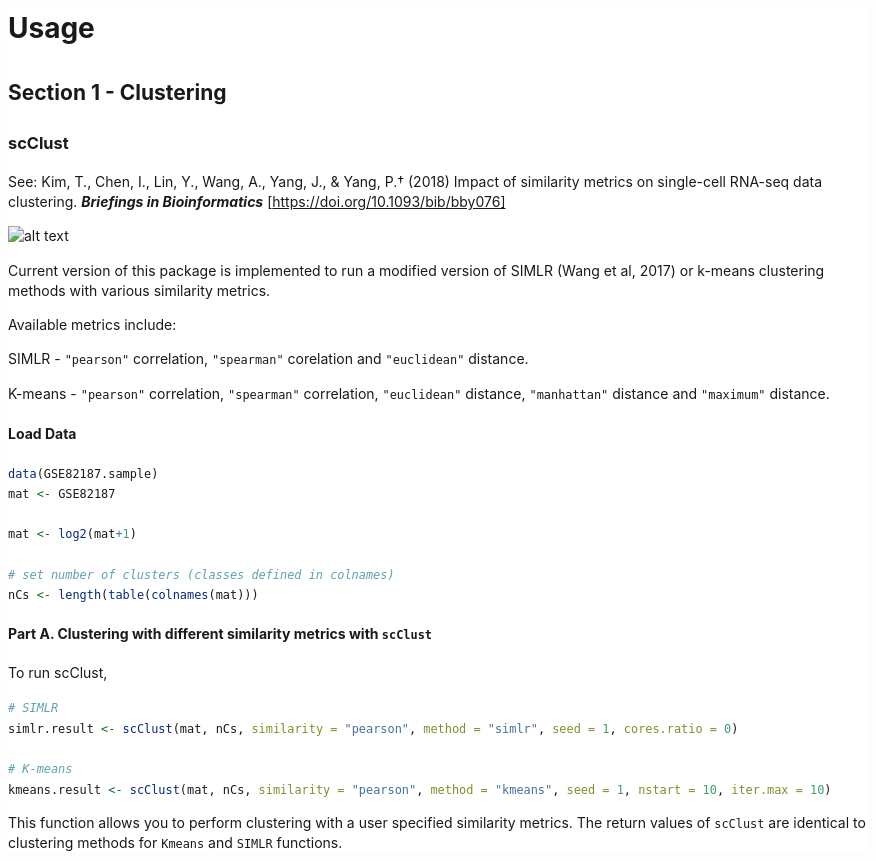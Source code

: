 



# Usage


## Section 1 - Clustering

### scClust

See: Kim, T., Chen, I., Lin, Y., Wang, A., Yang, J., & Yang, P.† (2018) Impact of similarity metrics on single-cell RNA-seq data clustering. ***Briefings in Bioinformatics*** <a href="https://doi.org/10.1093/bib/bby076">[https://doi.org/10.1093/bib/bby076]</a>

![alt text](https://github.com/SydneyBioX/scdney/raw/master/img/scClust.jpg)

Current version of this package is implemented to run a modified version of SIMLR (Wang et al, 2017) or k-means clustering methods with various similarity metrics.

Available metrics include:

SIMLR - `"pearson"` correlation, `"spearman"` corelation and `"euclidean"` distance.

K-means - `"pearson"` correlation, `"spearman"` correlation, `"euclidean"` distance, `"manhattan"` distance and `"maximum"` distance.


#### Load Data

```r
data(GSE82187.sample)
mat <- GSE82187

mat <- log2(mat+1)

# set number of clusters (classes defined in colnames)
nCs <- length(table(colnames(mat)))
```

#### Part A. Clustering with different similarity metrics with `scClust`

To run scClust,

```r
# SIMLR
simlr.result <- scClust(mat, nCs, similarity = "pearson", method = "simlr", seed = 1, cores.ratio = 0)

# K-means
kmeans.result <- scClust(mat, nCs, similarity = "pearson", method = "kmeans", seed = 1, nstart = 10, iter.max = 10)
```

This function allows you to perform clustering with a user specified similarity metrics. The return values of `scClust` are identical to clustering methods for `Kmeans` and `SIMLR` functions.
